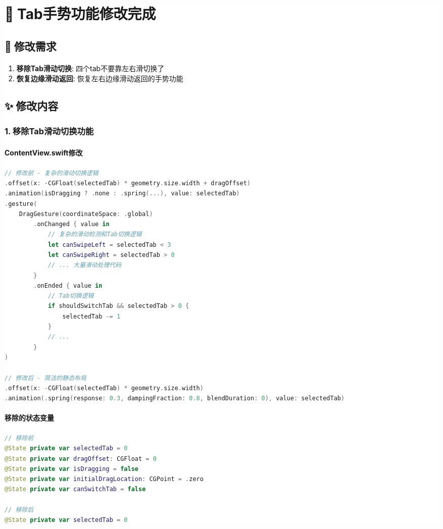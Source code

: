 # 📱 Tab手势功能修改完成

## 🎯 **修改需求**
1. **移除Tab滑动切换**: 四个tab不要靠左右滑切换了
2. **恢复边缘滑动返回**: 恢复左右边缘滑动返回的手势功能

## ✨ **修改内容**

### **1. 移除Tab滑动切换功能**

#### **ContentView.swift修改**
```swift
// 修改前 - 复杂的滑动切换逻辑
.offset(x: -CGFloat(selectedTab) * geometry.size.width + dragOffset)
.animation(isDragging ? .none : .spring(...), value: selectedTab)
.gesture(
    DragGesture(coordinateSpace: .global)
        .onChanged { value in
            // 复杂的滑动检测和Tab切换逻辑
            let canSwipeLeft = selectedTab < 3
            let canSwipeRight = selectedTab > 0
            // ... 大量滑动处理代码
        }
        .onEnded { value in
            // Tab切换逻辑
            if shouldSwitchTab && selectedTab > 0 {
                selectedTab -= 1
            }
            // ...
        }
)

// 修改后 - 简洁的静态布局
.offset(x: -CGFloat(selectedTab) * geometry.size.width)
.animation(.spring(response: 0.3, dampingFraction: 0.8, blendDuration: 0), value: selectedTab)
```

#### **移除的状态变量**
```swift
// 移除前
@State private var selectedTab = 0
@State private var dragOffset: CGFloat = 0
@State private var isDragging = false
@State private var initialDragLocation: CGPoint = .zero
@State private var canSwitchTab = false

// 移除后
@State private var selectedTab = 0
```

